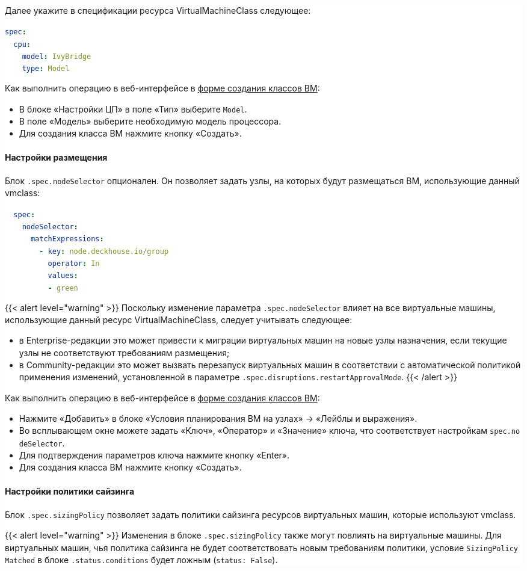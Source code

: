   Далее укажите в спецификации ресурса VirtualMachineClass следующее:

  ```yaml
  spec:
    cpu:
      model: IvyBridge
      type: Model
  ```

  Как выполнить операцию в веб-интерфейсе в [форме создания классов ВМ](#настройки-virtualmachineclass):

  - В блоке «Настройки ЦП» в поле «Тип» выберите `Model`.
  - В поле «Модель» выберите необходимую модель процессора.
  - Для создания класса ВМ нажмите кнопку «Создать».

#### Настройки размещения

Блок `.spec.nodeSelector` опционален. Он позволяет задать узлы, на которых будут размещаться ВМ, использующие данный vmclass:

```yaml
  spec:
    nodeSelector:
      matchExpressions:
        - key: node.deckhouse.io/group
          operator: In
          values:
          - green
```

{{< alert level="warning" >}}
Поскольку изменение параметра `.spec.nodeSelector` влияет на все виртуальные машины, использующие данный ресурс VirtualMachineClass, следует учитывать следующее:

- в Enterprise-редакции это может привести к миграции виртуальных машин на новые узлы назначения, если текущие узлы не соответствуют требованиям размещения;
- в Community-редакции это может вызвать перезапуск виртуальных машин в соответствии с автоматической политикой применения изменений, установленной в параметре `.spec.disruptions.restartApprovalMode`.
{{< /alert >}}

Как выполнить операцию в веб-интерфейсе в [форме создания классов ВМ](#настройки-virtualmachineclass):

- Нажмите «Добавить» в блоке «Условия планирования ВМ на узлах» -> «Лейблы и выражения».
- Во всплывающем окне можете задать «Ключ», «Оператор» и «Значение» ключа, что соответствует настройкам `spec.nodeSelector`.
- Для подтверждения параметров ключа нажмите кнопку «Enter».
- Для создания класса ВМ нажмите кнопку «Создать».

#### Настройки политики сайзинга

Блок `.spec.sizingPolicy` позволяет задать политики сайзинга ресурсов виртуальных машин, которые используют vmclass.

{{< alert level="warning" >}}
Изменения в блоке `.spec.sizingPolicy` также могут повлиять на виртуальные машины.
Для виртуальных машин, чья политика сайзинга не будет соответствовать новым требованиям политики, условие `SizingPolicyMatched` в блоке `.status.conditions` будет ложным (`status: False`).
